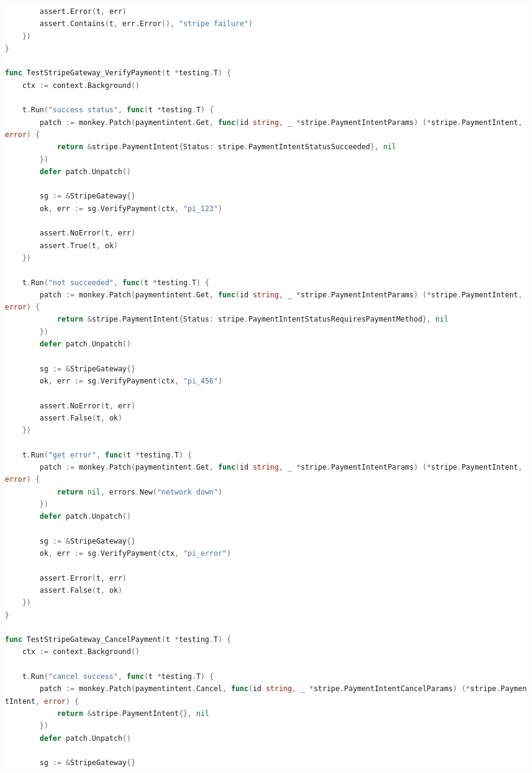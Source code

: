 ```go
		assert.Error(t, err)
		assert.Contains(t, err.Error(), "stripe failure")
	})
}

func TestStripeGateway_VerifyPayment(t *testing.T) {
	ctx := context.Background()

	t.Run("success status", func(t *testing.T) {
		patch := monkey.Patch(paymentintent.Get, func(id string, _ *stripe.PaymentIntentParams) (*stripe.PaymentIntent, error) {
			return &stripe.PaymentIntent{Status: stripe.PaymentIntentStatusSucceeded}, nil
		})
		defer patch.Unpatch()

		sg := &StripeGateway{}
		ok, err := sg.VerifyPayment(ctx, "pi_123")

		assert.NoError(t, err)
		assert.True(t, ok)
	})

	t.Run("not succeeded", func(t *testing.T) {
		patch := monkey.Patch(paymentintent.Get, func(id string, _ *stripe.PaymentIntentParams) (*stripe.PaymentIntent, error) {
			return &stripe.PaymentIntent{Status: stripe.PaymentIntentStatusRequiresPaymentMethod}, nil
		})
		defer patch.Unpatch()

		sg := &StripeGateway{}
		ok, err := sg.VerifyPayment(ctx, "pi_456")

		assert.NoError(t, err)
		assert.False(t, ok)
	})

	t.Run("get error", func(t *testing.T) {
		patch := monkey.Patch(paymentintent.Get, func(id string, _ *stripe.PaymentIntentParams) (*stripe.PaymentIntent, error) {
			return nil, errors.New("network down")
		})
		defer patch.Unpatch()

		sg := &StripeGateway{}
		ok, err := sg.VerifyPayment(ctx, "pi_error")

		assert.Error(t, err)
		assert.False(t, ok)
	})
}

func TestStripeGateway_CancelPayment(t *testing.T) {
	ctx := context.Background()

	t.Run("cancel success", func(t *testing.T) {
		patch := monkey.Patch(paymentintent.Cancel, func(id string, _ *stripe.PaymentIntentCancelParams) (*stripe.PaymentIntent, error) {
			return &stripe.PaymentIntent{}, nil
		})
		defer patch.Unpatch()

		sg := &StripeGateway{}
```